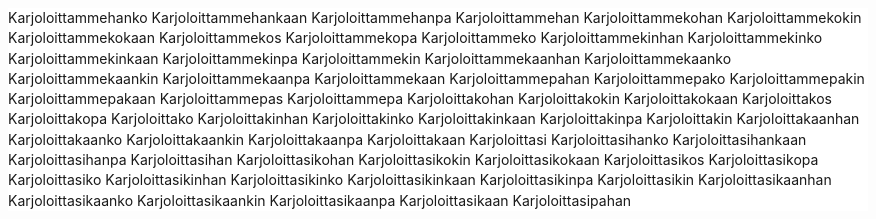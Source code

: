 Karjoloittammehanko
Karjoloittammehankaan
Karjoloittammehanpa
Karjoloittammehan
Karjoloittammekohan
Karjoloittammekokin
Karjoloittammekokaan
Karjoloittammekos
Karjoloittammekopa
Karjoloittammeko
Karjoloittammekinhan
Karjoloittammekinko
Karjoloittammekinkaan
Karjoloittammekinpa
Karjoloittammekin
Karjoloittammekaanhan
Karjoloittammekaanko
Karjoloittammekaankin
Karjoloittammekaanpa
Karjoloittammekaan
Karjoloittammepahan
Karjoloittammepako
Karjoloittammepakin
Karjoloittammepakaan
Karjoloittammepas
Karjoloittammepa
Karjoloittakohan
Karjoloittakokin
Karjoloittakokaan
Karjoloittakos
Karjoloittakopa
Karjoloittako
Karjoloittakinhan
Karjoloittakinko
Karjoloittakinkaan
Karjoloittakinpa
Karjoloittakin
Karjoloittakaanhan
Karjoloittakaanko
Karjoloittakaankin
Karjoloittakaanpa
Karjoloittakaan
Karjoloittasi
Karjoloittasihanko
Karjoloittasihankaan
Karjoloittasihanpa
Karjoloittasihan
Karjoloittasikohan
Karjoloittasikokin
Karjoloittasikokaan
Karjoloittasikos
Karjoloittasikopa
Karjoloittasiko
Karjoloittasikinhan
Karjoloittasikinko
Karjoloittasikinkaan
Karjoloittasikinpa
Karjoloittasikin
Karjoloittasikaanhan
Karjoloittasikaanko
Karjoloittasikaankin
Karjoloittasikaanpa
Karjoloittasikaan
Karjoloittasipahan